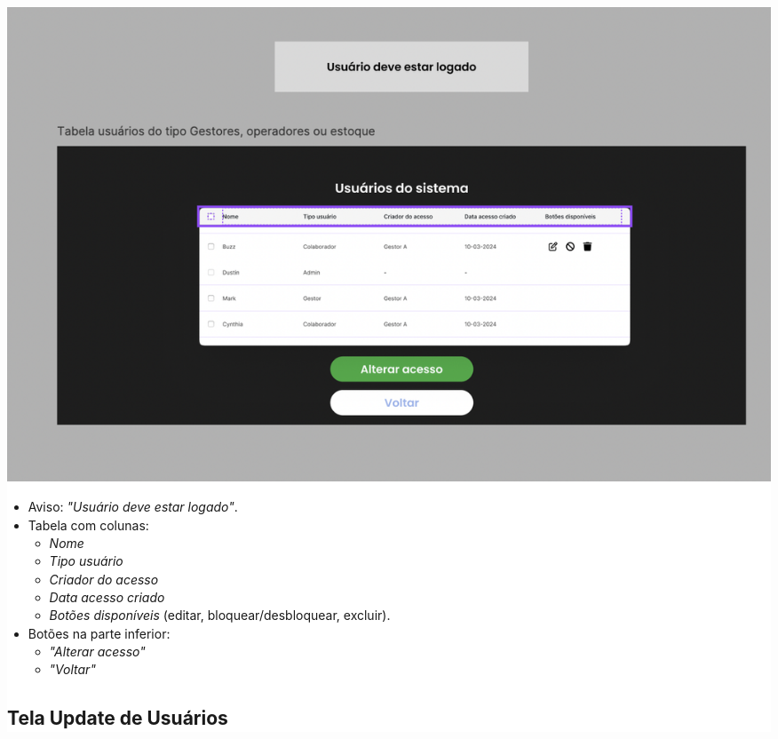![Tela Tabela de Usuários](imagens/tabela_de_usuarios.png "Tela Tabela de Usuários")

* Aviso: *"Usuário deve estar logado"*.
* Tabela com colunas:
  * *Nome*
  * *Tipo usuário*
  * *Criador do acesso*
  * *Data acesso criado*
  * *Botões disponíveis* (editar, bloquear/desbloquear, excluir).
* Botões na parte inferior:
  * *"Alterar acesso"*
  * *"Voltar"*

## Tela Update de Usuários
